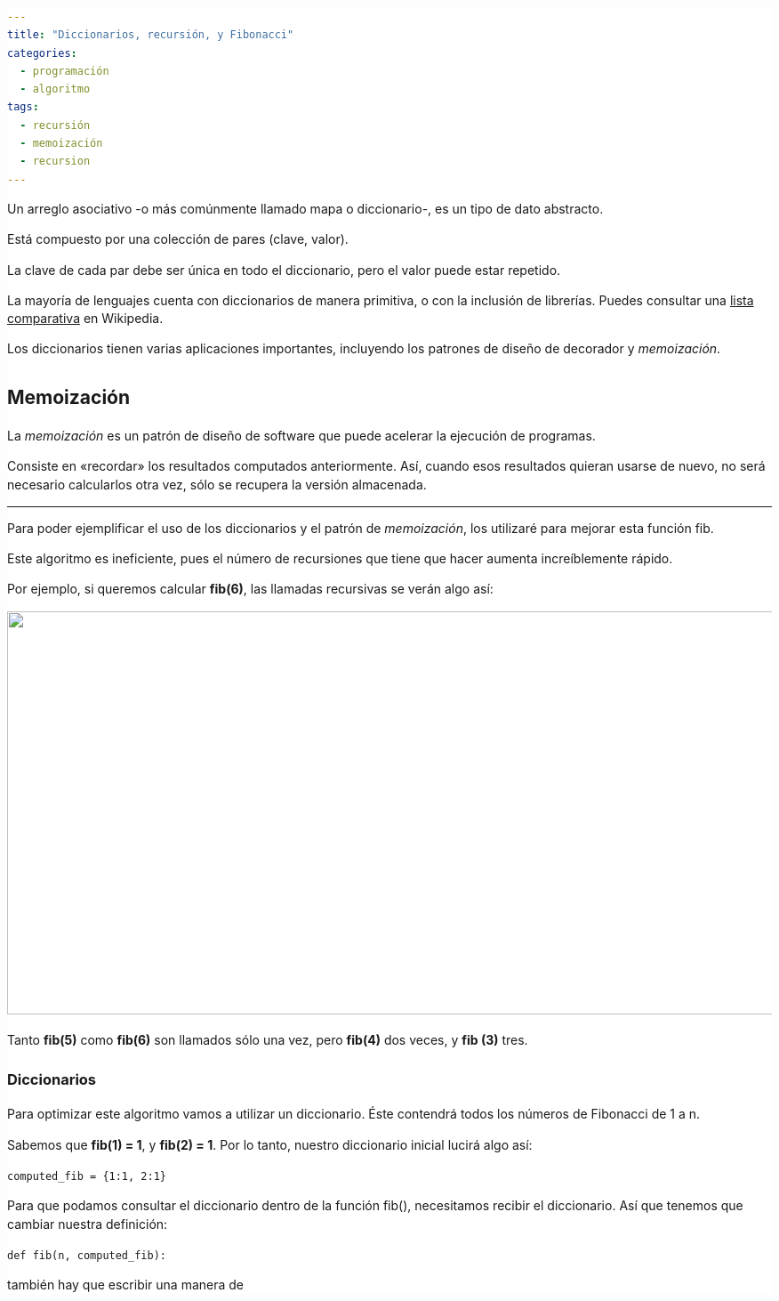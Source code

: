 ```yaml
---
title: "Diccionarios, recursión, y Fibonacci"
categories:
  - programación
  - algoritmo
tags:
  - recursión
  - memoización
  - recursion
---
```


Un arreglo asociativo -o más comúnmente llamado mapa o diccionario-, es un tipo de dato abstracto.

Está compuesto por una colección de pares (clave, valor).

La clave de cada par debe ser única en todo el diccionario, pero el valor puede estar repetido.

La mayoría de lenguajes cuenta con diccionarios de manera primitiva, o con la inclusión de librerías. Puedes consultar una <a href="https://www.wikiwand.com/en/Comparison_of_programming_languages_(associative_array)">lista comparativa</a> en Wikipedia.

Los diccionarios tienen varias aplicaciones importantes, incluyendo los patrones de diseño de decorador y <em>memoización</em>.
<h2>Memoización</h2>
La <em>memoización</em> es un patrón de diseño de software que puede acelerar la ejecución de programas.

Consiste en «recordar» los resultados computados anteriormente. Así, cuando esos resultados quieran usarse de nuevo, no será necesario calcularlos otra vez, sólo se recupera la versión almacenada.

<hr />

Para poder ejemplificar el uso de los diccionarios y el patrón de <em>memoización</em>, los utilizaré para mejorar esta función fib.

<script src="https://gist.github.com/DavidOmarF/3aa7a33ef9ec1df9b8bcc4bd36b459ba.js"></script>

Este algoritmo es ineficiente, pues el número de recursiones que tiene que hacer aumenta increíblemente rápido.

Por ejemplo, si queremos calcular <strong>fib(6)</strong>, las llamadas recursivas se verán algo así:

<a href="http://davidomar.me/es/blog/diccionarios-y-memoizacion/recursive_fibonacci/" rel="attachment wp-att-338"><img class="aligncenter size-full wp-image-338" src="http://davidomar.me/wp-content/uploads/2017/10/Recursive_fibonacci.png" alt="" width="1294" height="453" /></a>

Tanto <strong>fib(5)</strong> como <strong>fib(6)</strong> son llamados sólo una vez, pero <strong>fib(4)</strong> dos veces, y <strong>fib (3)</strong> tres.
<h3>Diccionarios</h3>
Para optimizar este algoritmo vamos a utilizar un diccionario. Éste contendrá todos los números de Fibonacci de 1 a n.

Sabemos que <strong>fib(1) = 1</strong>, y <strong>fib(2) = 1</strong>. Por lo tanto, nuestro diccionario inicial lucirá algo así:
<pre><code>computed_fib = {1:1, 2:1}
</code></pre>
Para que podamos consultar el diccionario dentro de la función fib(), necesitamos recibir el diccionario. Así que tenemos que cambiar nuestra definición:
<pre><code>def fib(n, computed_fib):
</code></pre>
también hay que escribir una manera de
